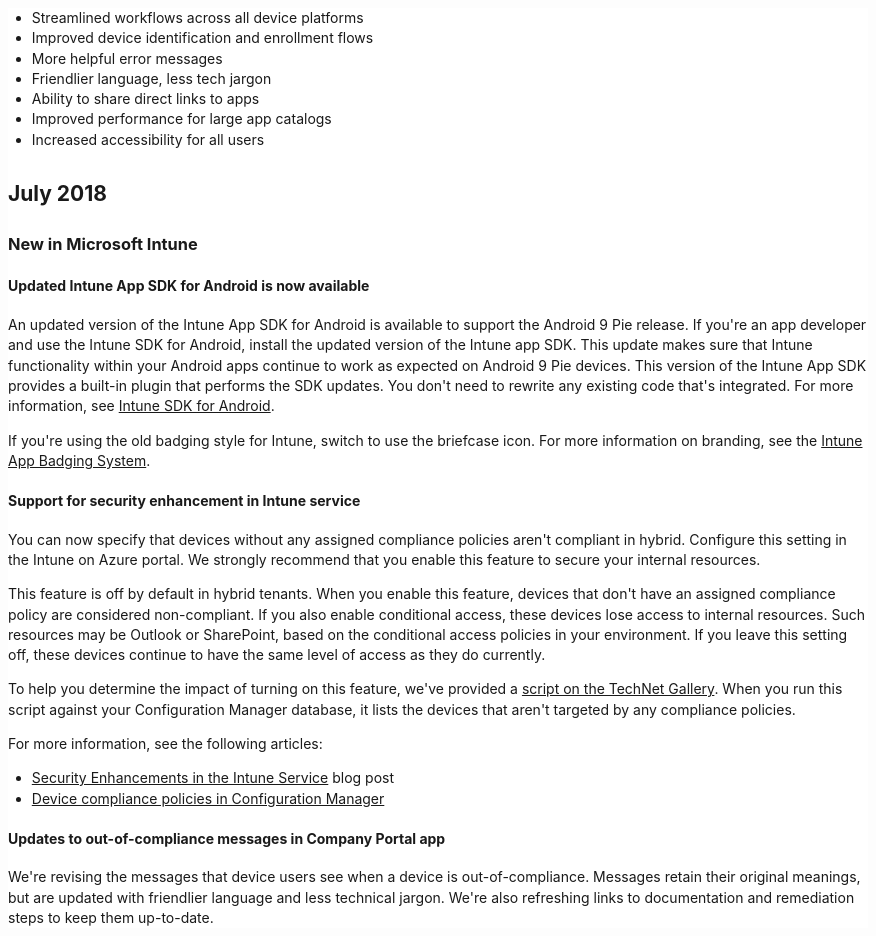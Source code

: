 - Streamlined workflows across all device platforms
- Improved device identification and enrollment flows
- More helpful error messages
- Friendlier language, less tech jargon
- Ability to share direct links to apps
- Improved performance for large app catalogs
- Increased accessibility for all users



## July 2018

### New in Microsoft Intune

#### Updated Intune App SDK for Android is now available
  
An updated version of the Intune App SDK for Android is available to support the Android 9 Pie release. If you're an app developer and use the Intune SDK for Android, install the updated version of the Intune app SDK. This update makes sure that Intune functionality within your Android apps continue to work as expected on Android 9 Pie devices. This version of the Intune App SDK provides a built-in plugin that performs the SDK updates. You don't need to rewrite any existing code that's integrated. For more information, see [Intune SDK for Android](https://github.com/msintuneappsdk/ms-intune-app-sdk-android). 

If you're using the old badging style for Intune, switch to use the briefcase icon. For more information on branding, see the [Intune App Badging System](https://github.com/msintuneappsdk/intune-app-partner-badge).


#### Support for security enhancement in Intune service
  
You can now specify that devices without any assigned compliance policies aren't compliant in hybrid. Configure this setting in the Intune on Azure portal. We strongly recommend that you enable this feature to secure your internal resources.

This feature is off by default in hybrid tenants. When you enable this feature, devices that don't have an assigned compliance policy are considered non-compliant. If you also enable conditional access, these devices lose access to internal resources. Such resources may be Outlook or SharePoint, based on the conditional access policies in your environment. If you leave this setting off, these devices continue to have the same level of access as they do currently.

To help you determine the impact of turning on this feature, we've provided a [script on the TechNet Gallery](https://gallery.technet.microsoft.com/SQL-Query-for-Hybrid-MDM-5bcb8695). When you run this script against your Configuration Manager database, it lists the devices that aren't targeted by any compliance policies.

For more information, see the following articles:
- [Security Enhancements in the Intune Service](https://aka.ms/compliance_policies) blog post 
- [Device compliance policies in Configuration Manager](/sccm/mdm/deploy-use/device-compliance-policies)

#### Updates to out-of-compliance messages in Company Portal app 
  
We're revising the messages that device users see when a device is out-of-compliance. Messages retain their original meanings, but are updated with friendlier language and less technical jargon. We're also refreshing links to documentation and remediation steps to keep them up-to-date.  
